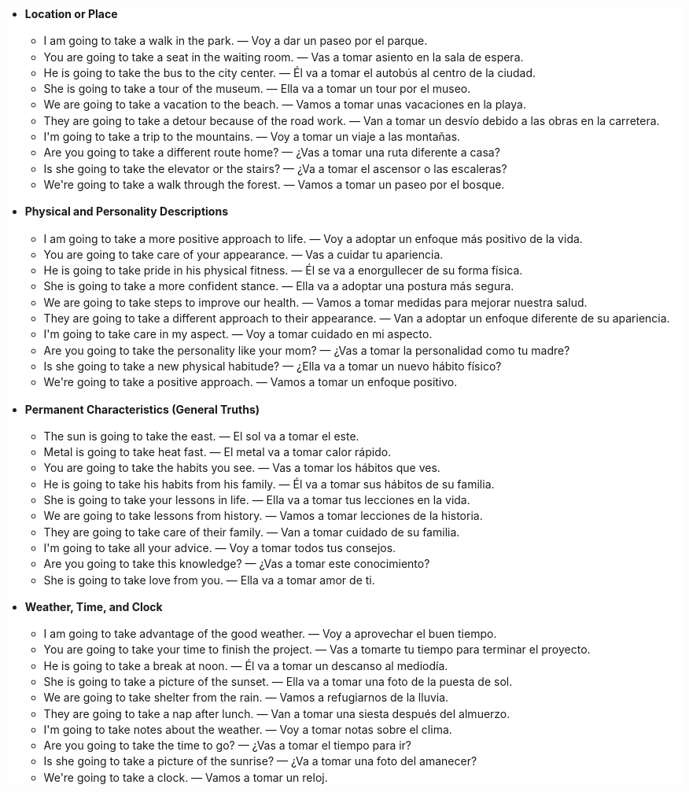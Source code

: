*   **Location or Place**

    *   I am going to take a walk in the park. — Voy a dar un paseo por el parque.
    *   You are going to take a seat in the waiting room. — Vas a tomar asiento en la sala de espera.
    *   He is going to take the bus to the city center. — Él va a tomar el autobús al centro de la ciudad.
    *   She is going to take a tour of the museum. — Ella va a tomar un tour por el museo.
    *   We are going to take a vacation to the beach. — Vamos a tomar unas vacaciones en la playa.
    *   They are going to take a detour because of the road work. — Van a tomar un desvío debido a las obras en la carretera.
    *   I'm going to take a trip to the mountains. — Voy a tomar un viaje a las montañas.
    *   Are you going to take a different route home? — ¿Vas a tomar una ruta diferente a casa?
    *   Is she going to take the elevator or the stairs? — ¿Va a tomar el ascensor o las escaleras?
    *   We're going to take a walk through the forest. — Vamos a tomar un paseo por el bosque.

*   **Physical and Personality Descriptions**

    *   I am going to take a more positive approach to life. — Voy a adoptar un enfoque más positivo de la vida.
    *   You are going to take care of your appearance. — Vas a cuidar tu apariencia.
    *   He is going to take pride in his physical fitness. — Él se va a enorgullecer de su forma física.
    *   She is going to take a more confident stance. — Ella va a adoptar una postura más segura.
    *   We are going to take steps to improve our health. — Vamos a tomar medidas para mejorar nuestra salud.
    *   They are going to take a different approach to their appearance. — Van a adoptar un enfoque diferente de su apariencia.
    *   I'm going to take care in my aspect. — Voy a tomar cuidado en mi aspecto.
    *   Are you going to take the personality like your mom? — ¿Vas a tomar la personalidad como tu madre?
    *   Is she going to take a new physical habitude? — ¿Ella va a tomar un nuevo hábito físico?
    *   We're going to take a positive approach. — Vamos a tomar un enfoque positivo.

*   **Permanent Characteristics (General Truths)**

    *   The sun is going to take the east. — El sol va a tomar el este.
    *   Metal is going to take heat fast. — El metal va a tomar calor rápido.
    *   You are going to take the habits you see. — Vas a tomar los hábitos que ves.
    *   He is going to take his habits from his family. — Él va a tomar sus hábitos de su familia.
    *   She is going to take your lessons in life. — Ella va a tomar tus lecciones en la vida.
    *   We are going to take lessons from history. — Vamos a tomar lecciones de la historia.
    *   They are going to take care of their family. — Van a tomar cuidado de su familia.
    *   I'm going to take all your advice. — Voy a tomar todos tus consejos.
    *   Are you going to take this knowledge? — ¿Vas a tomar este conocimiento?
    *   She is going to take love from you. — Ella va a tomar amor de ti.

*   **Weather, Time, and Clock**

    *   I am going to take advantage of the good weather. — Voy a aprovechar el buen tiempo.
    *   You are going to take your time to finish the project. — Vas a tomarte tu tiempo para terminar el proyecto.
    *   He is going to take a break at noon. — Él va a tomar un descanso al mediodía.
    *   She is going to take a picture of the sunset. — Ella va a tomar una foto de la puesta de sol.
    *   We are going to take shelter from the rain. — Vamos a refugiarnos de la lluvia.
    *   They are going to take a nap after lunch. — Van a tomar una siesta después del almuerzo.
    *   I'm going to take notes about the weather. — Voy a tomar notas sobre el clima.
    *   Are you going to take the time to go? — ¿Vas a tomar el tiempo para ir?
    *   Is she going to take a picture of the sunrise? — ¿Va a tomar una foto del amanecer?
    *   We're going to take a clock. — Vamos a tomar un reloj.
